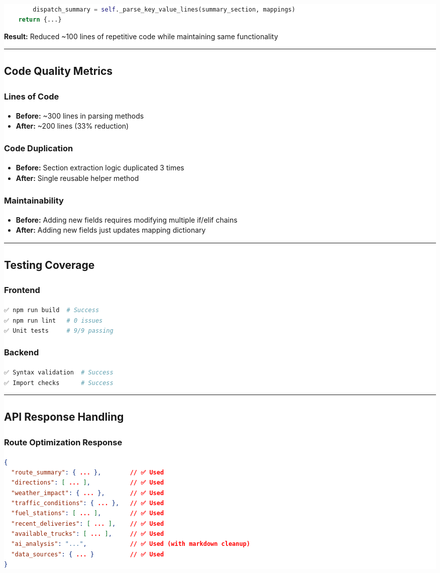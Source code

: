 ```python
        dispatch_summary = self._parse_key_value_lines(summary_section, mappings)
    return {...}
```

**Result:** Reduced ~100 lines of repetitive code while maintaining same functionality

---

## Code Quality Metrics

### Lines of Code
- **Before:** ~300 lines in parsing methods
- **After:** ~200 lines (33% reduction)

### Code Duplication
- **Before:** Section extraction logic duplicated 3 times
- **After:** Single reusable helper method

### Maintainability
- **Before:** Adding new fields requires modifying multiple if/elif chains
- **After:** Adding new fields just updates mapping dictionary

---

## Testing Coverage

### Frontend
```bash
✅ npm run build  # Success
✅ npm run lint   # 0 issues
✅ Unit tests     # 9/9 passing
```

### Backend
```bash
✅ Syntax validation  # Success
✅ Import checks      # Success
```

---

## API Response Handling

### Route Optimization Response
```json
{
  "route_summary": { ... },        // ✅ Used
  "directions": [ ... ],           // ✅ Used
  "weather_impact": { ... },       // ✅ Used
  "traffic_conditions": { ... },   // ✅ Used
  "fuel_stations": [ ... ],        // ✅ Used
  "recent_deliveries": [ ... ],    // ✅ Used
  "available_trucks": [ ... ],     // ✅ Used
  "ai_analysis": "...",            // ✅ Used (with markdown cleanup)
  "data_sources": { ... }          // ✅ Used
}
```
